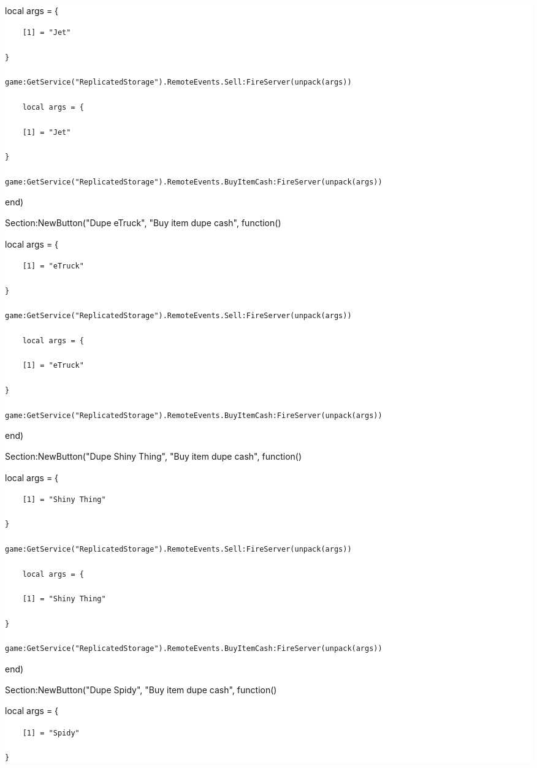 local args = {

        [1] = "Jet"

    }

    game:GetService("ReplicatedStorage").RemoteEvents.Sell:FireServer(unpack(args))

        local args = {

        [1] = "Jet"

    }

    game:GetService("ReplicatedStorage").RemoteEvents.BuyItemCash:FireServer(unpack(args))

end)

Section:NewButton("Dupe eTruck", "Buy item dupe cash", function()

local args = {

        [1] = "eTruck"

    }

    game:GetService("ReplicatedStorage").RemoteEvents.Sell:FireServer(unpack(args))

        local args = {

        [1] = "eTruck"

    }

    game:GetService("ReplicatedStorage").RemoteEvents.BuyItemCash:FireServer(unpack(args))

end)

Section:NewButton("Dupe Shiny Thing", "Buy item dupe cash", function()

local args = {

        [1] = "Shiny Thing"

    }

    game:GetService("ReplicatedStorage").RemoteEvents.Sell:FireServer(unpack(args))

        local args = {

        [1] = "Shiny Thing"

    }

    game:GetService("ReplicatedStorage").RemoteEvents.BuyItemCash:FireServer(unpack(args))

end)

Section:NewButton("Dupe Spidy", "Buy item dupe cash", function()

local args = {

        [1] = "Spidy"

    }
